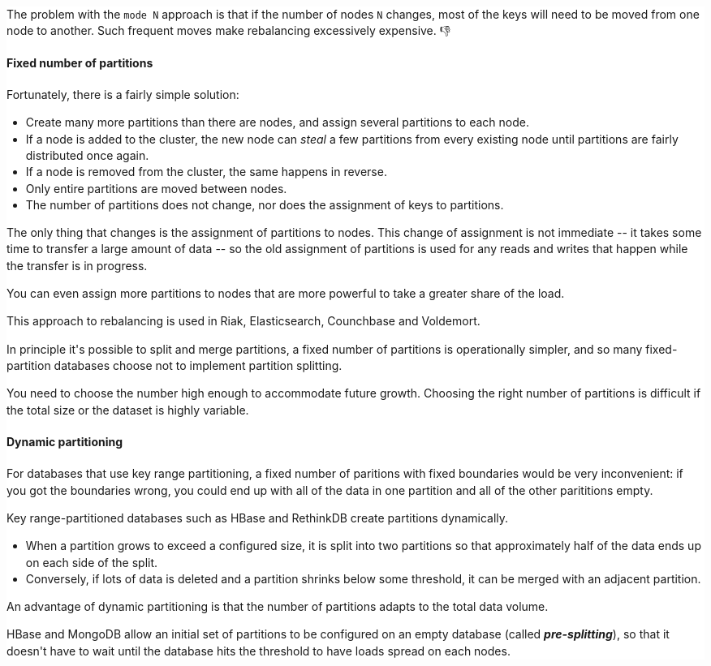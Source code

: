 The problem with the `mode N` approach is that if the number of nodes `N`
changes, most of the keys will need to be moved from one node to another.
Such frequent moves make rebalancing excessively expensive. 👎

#### Fixed number of partitions

Fortunately, there is a fairly simple solution:

- Create many more partitions than there are nodes, and assign several
  partitions to each node.
- If a node is added to the cluster, the new node can *steal* a few partitions
  from every existing node until partitions are fairly distributed once again.
- If a node is removed from the cluster, the same happens in reverse.
- Only entire partitions are moved between nodes.
- The number of partitions does not change, nor does the assignment of keys to
  partitions.

The only thing that changes is the assignment of partitions to nodes. This
change of assignment is not immediate -- it takes some time to transfer a large
amount of data -- so the old assignment of partitions is used for any reads and
writes that happen while the transfer is in progress.

You can even assign more partitions to nodes that are more powerful to take a
greater share of the load.

This approach to rebalancing is used in Riak, Elasticsearch, Counchbase and
Voldemort.

In principle it's possible to split and merge partitions, a fixed number of
partitions is operationally simpler, and so many fixed-partition databases
choose not to implement partition splitting.

You need to choose the number high enough to accommodate future growth.
Choosing the right number of partitions is difficult if the total size or the
dataset is highly variable.

#### Dynamic partitioning

For databases that use key range partitioning, a fixed number of paritions with
fixed boundaries would be very inconvenient: if you got the boundaries wrong,
you could end up with all of the data in one partition and all of the other
parititions empty.

Key range-partitioned databases such as HBase and RethinkDB create partitions
dynamically.

- When a partition grows to exceed a configured size, it is split into two
  partitions so that approximately half of the data ends up on each side of the
  split.
- Conversely, if lots of data is deleted and a partition shrinks below some
  threshold, it can be merged with an adjacent partition.

An advantage of dynamic partitioning is that the number of partitions adapts to
the total data volume.

HBase and MongoDB allow an initial set of partitions to be configured on an
empty database (called ***pre-splitting***), so that it doesn't have to wait
until the database hits the threshold to have loads spread on each nodes.
